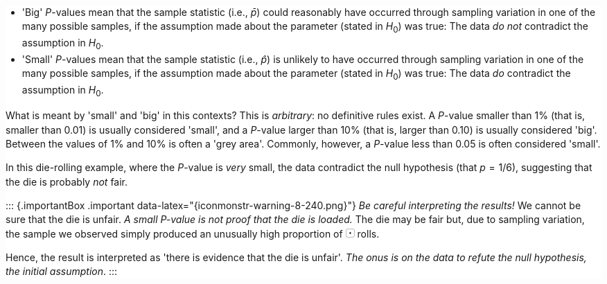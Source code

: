 
* 'Big' $P$-values mean that the sample statistic (i.e., $\bar{p}$) could reasonably have occurred through sampling variation in one of the many possible samples, if the assumption made about the parameter (stated in $H_0$) was true: 
   The data *do not* contradict the assumption in $H_0$.
* 'Small' $P$-values mean that the sample statistic (i.e., $\hat{p}$) is unlikely to have occurred through sampling variation in one of the many possible samples, if the assumption made about the parameter (stated in $H_0$) was true: 
   The data *do* contradict the assumption in $H_0$.

What is meant by 'small' and 'big' in this contexts? 
This is *arbitrary*: no definitive rules exist.
A $P$-value smaller than $1$% (that is, smaller than $0.01$) is usually considered 'small', and a $P$-value larger than $10$% (that is, larger than $0.10$) is usually considered 'big'.
Between the values of $1$% and $10$% is often a 'grey area'.
Commonly, however, a $P$-value less than $0.05$ is often considered 'small'.

In this die-rolling example, where the $P$-value is *very* small, the data contradict the null hypothesis (that $p = 1/6$), suggesting that the die is probably *not* fair.

::: {.importantBox .important data-latex="{iconmonstr-warning-8-240.png}"}
*Be careful interpreting the results!*
We cannot be sure that the die is unfair.
*A small $P$-value is not proof that the die is loaded.*
The die may be fair but, due to sampling variation, the sample we observed simply produced an unusually high proportion of <img src="Dice/die1.png" width="13" /> rolls.

Hence, the result is interpreted as 'there is evidence that the die is unfair'.
*The onus is on the data to refute the null hypothesis, the initial assumption*.
:::






